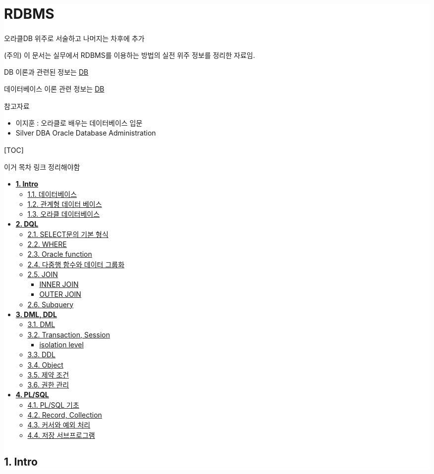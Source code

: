 # RDBMS

오라클DB 위주로 서술하고 나머지는 차후에 추가



(주의) 이 문서는 실무에서 RDBMS를 이용하는 방법의 실전 위주 정보를 정리한 자료임.

DB 이론과 관련된 정보는 [DB](../DB/README.md)

데이터베이스 이론 관련 정보는 [DB](https://github.com/jonghoonok/CS_Study/tree/main/DB)



참고자료

- 이지훈 : 오라클로 배우는 데이터베이스 입문
- Silver DBA Oracle Database Administration



[TOC]

이거 목차 링크 정리해야함

  * [**1. Intro**](#--1-intro--)
    + [1.1. 데이터베이스](#11-------)
    + [1.2. 관계형 데이터 베이스](#12------------)
    + [1.3. 오라클 데이터베이스](#13-----------)
  * [**2. DQL**](#--2-dql--)
    + [2.1. SELECT문의 기본 형식](#21-select--------)
    + [2.2. WHERE](#22-where)
    + [2.3. Oracle function](#23-oracle-function)
    + [2.4. 다중행 함수와 데이터 그룹화](#24----------------)
    + [2.5. JOIN](#25-join)
      - [INNER JOIN](#inner-join)
      - [OUTER JOIN](#outer-join)
    + [2.6. Subquery](#26-subquery)
  * [**3. DML, DDL**](#--3-dml--ddl--)
    + [3.1. DML](#31-dml)
    + [3.2. Transaction, Session](#32-transaction--session)
      - [isolation level](#isolation-level)
    + [3.3. DDL](#33-ddl)
    + [3.4. Object](#34-object)
    + [3.5. 제약 조건](#35------)
    + [3.6. 권한 관리](#36------)
  * [**4. PL/SQL**](#--4-pl-sql--)
    + [4.1. PL/SQL 기초](#41-pl-sql---)
    + [4.2. Record, Collection](#42-record--collection)
    + [4.3. 커서와 예외 처리](#43----------)
    + [4.4. 저장 서브프로그램](#44----------)





## **1. Intro**
